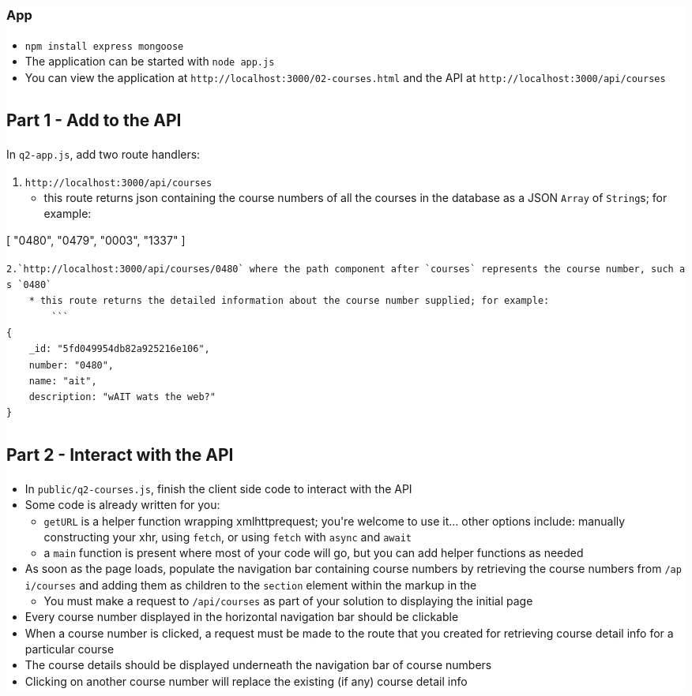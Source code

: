### App

* `npm install express mongoose`
* The application can be started with `node app.js`
* You can view the application at `http://localhost:3000/02-courses.html` and the API at `http://localhost:3000/api/courses`

## Part 1 - Add to the API

In `q2-app.js`, add two route handlers:

1. `http://localhost:3000/api/courses`
	* this route returns json containing the course numbers of all the courses in the database as a JSON `Array` of `String`s; for example:
		```
[
	"0480",
	"0479",
	"0003",
	"1337"
]
```
2.`http://localhost:3000/api/courses/0480` where the path component after `courses` represents the course number, such as `0480`
	* this route returns the detailed information about the course number supplied; for example:
		```
{
	_id: "5fd049954db82a925216e106",
	number: "0480",
	name: "ait",
	description: "wAIT wats the web?"
}
```

## Part 2 - Interact with the API

* In `public/q2-courses.js`, finish the client side code to interact with the API
* Some code is already written for you:
  * `getURL` is a helper function wrapping xmlhttprequest; you're welcome to use it... other options include: manually constructing your xhr, using `fetch`, or using `fetch` with `async` and `await`
  * a `main` function is present where most of your code will go, but you can add helper functions as needed
* As soon as the page loads, populate the navigation bar containing course numbers by retrieving the course numbers from `/api/courses` and adding them as children to the `section` element within the markup in the 
  * You must make a request to `/api/courses` as part of your solution to displaying the initial page
* Every course number displayed in the horizontal navigation bar should be clickable
* When a course number is clicked, a request must be made to the route that you created for retrieving course detail info for a particular course
* The course details should be displayed underneath the navigation bar of course numbers 
* Clicking on another course number will replace the existing (if any) course detail info
